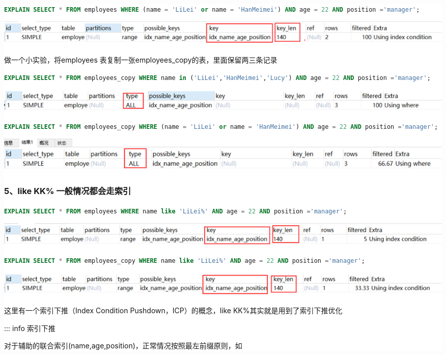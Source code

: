 ```sql
EXPLAIN SELECT * FROM employees WHERE (name = 'LiLei' or name = 'HanMeimei') AND age = 22 AND position ='manager'; 
```

​![image](/assets/img/image-20231124103526-cna15it.png)​

做一个小实验，将employees 表复制一张employees_copy的表，里面保留两三条记录

```sql
EXPLAIN SELECT * FROM employees_copy WHERE name in ('LiLei','HanMeimei','Lucy') AND age = 22 AND position ='manager'; 
```

​![image](/assets/img/image-20231124103546-ndsr6yn.png)​

```sql
EXPLAIN SELECT * FROM employees_copy WHERE (name = 'LiLei' or name = 'HanMeimei') AND age = 22 AND position ='manager'; 
```

​![image](/assets/img/image-20231124103600-663u6lq.png)​

### 5、like KK% 一般情况都会走索引

```sql
EXPLAIN SELECT * FROM employees WHERE name like 'LiLei%' AND age = 22 AND position ='manager';
```

​![image](/assets/img/image-20231124103617-02m3kdk.png)​

```sql
EXPLAIN SELECT * FROM employees_copy WHERE name like 'LiLei%' AND age = 22 AND position ='manager'; 
```

​![image](/assets/img/image-20231124103631-2rds0uh.png)​

这里有一个索引下推（Index Condition Pushdown，ICP）的概念，like KK%其实就是用到了索引下推优化

::: info 索引下推

对于辅助的联合索引(name,age,position)，正常情况按照最左前缀原则，如

